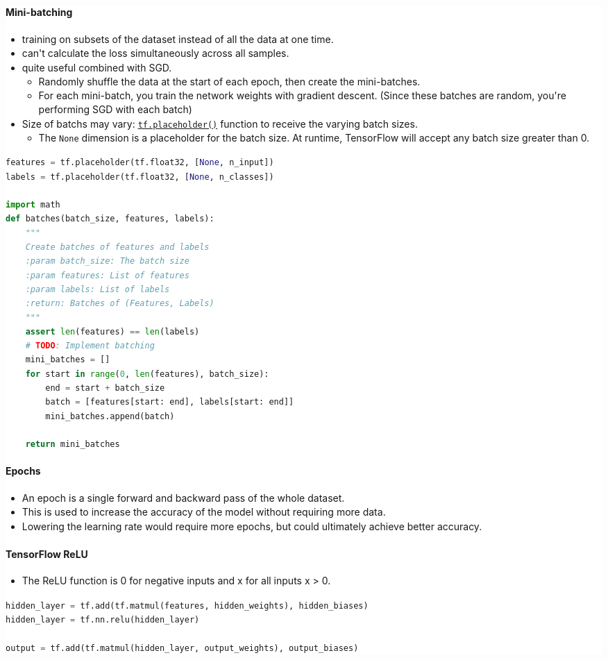
#### Mini-batching

- training on subsets of the dataset instead of all the data at one time.
- can't calculate the loss simultaneously across all samples.
- quite useful combined with SGD. 
  - Randomly shuffle the data at the start of each epoch, then create the mini-batches. 
  - For each  mini-batch, you train the network weights with gradient descent. (Since these batches are random, you're performing SGD with each batch)
- Size of batchs may vary: [`tf.placeholder()`](https://www.tensorflow.org/api_docs/python/tf/placeholder) function to receive the varying batch sizes.
  - The `None` dimension is a placeholder for the batch size. At runtime, TensorFlow will accept any batch size greater than 0.

```python
features = tf.placeholder(tf.float32, [None, n_input])
labels = tf.placeholder(tf.float32, [None, n_classes])

import math
def batches(batch_size, features, labels):
    """
    Create batches of features and labels
    :param batch_size: The batch size
    :param features: List of features
    :param labels: List of labels
    :return: Batches of (Features, Labels)
    """
    assert len(features) == len(labels)
    # TODO: Implement batching
    mini_batches = []
    for start in range(0, len(features), batch_size):
        end = start + batch_size
        batch = [features[start: end], labels[start: end]]
        mini_batches.append(batch)
    
    return mini_batches
```



#### Epochs

- An epoch is a single forward and backward pass of the whole dataset.   
- This is used to increase the accuracy of the model without requiring more data.  
- Lowering the learning rate would require more epochs, but could ultimately achieve better accuracy.



#### TensorFlow ReLU

- The ReLU function is 0 for negative inputs and x for all inputs x > 0.

```python
hidden_layer = tf.add(tf.matmul(features, hidden_weights), hidden_biases)
hidden_layer = tf.nn.relu(hidden_layer)

output = tf.add(tf.matmul(hidden_layer, output_weights), output_biases)
```
